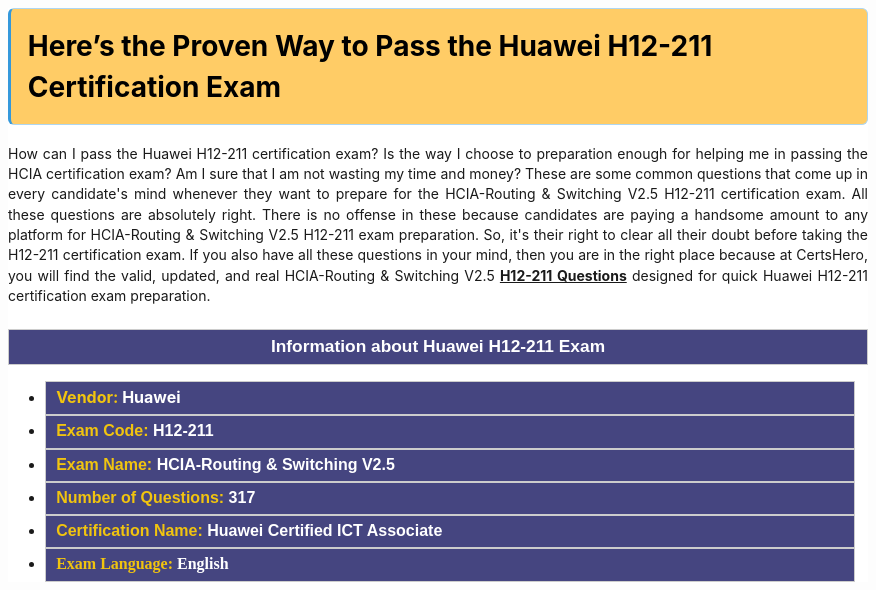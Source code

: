 <h1><strong><span style="display:block; color:#000000; background:#ffcc66; border: 0.5px solid #AED6F1 ; border-left: 3px solid #3498DB; padding: .6em; border-radius: 6px;">Here’s the Proven Way to Pass the Huawei H12-211 Certification Exam</span></strong></h1>

<p style="text-align: justify;">How can I pass the Huawei H12-211 certification exam? Is the way I choose to preparation enough for helping me in passing the HCIA certification exam? Am I sure that I am not wasting my time and money? These are some common questions that come up in every candidate's mind whenever they want to prepare for the HCIA-Routing & Switching V2.5 H12-211 certification exam. All these questions are absolutely right. There is no offense in these because candidates are paying a handsome amount to any platform for HCIA-Routing & Switching V2.5 H12-211 exam preparation. So, it's their right to clear all their doubt before taking the H12-211 certification exam. If you also have all these questions in your mind, then you are in the right place because at CertsHero, you will find the valid, updated, and real HCIA-Routing & Switching V2.5 <a href="https://www.certshero.com/huawei/h12-211"><strong>H12-211 Questions</strong></a> designed for quick Huawei H12-211 certification exam preparation.</p>

<h3 style="background: #454580; border: 1px solid rgb(204, 204, 204); padding: 5px 10px; text-align: center;"><span style="color:#ffffff;"><span style="font-size:11pt"><span style="line-height:normal"><span style="font-family:Calibri,sans-serif"><b><span style="font-size:13.0pt"><span cambria="">Information about Huawei H12-211 Exam</span></span></b></span></span></span></span></h3>

<ul>
	<li style="margin:0cm 10pt">
	<div style="background:#454580; border: 1px solid rgb(204, 204, 204); padding: 5px 10px; text-align: justify;"><span style="font-size:11pt"><span style="line-height:normal"><span style="tab-stops:list 36.0pt"><span style="font-fam ily:Calibri,sans-serif"><b><span style="font-size:12.0pt"><span new="" roman="" style="font-family:" times=""><span style="color:#f1c40f;">Vendor:</span> <span style="color:#ffffff;">Huawei</span></span></span></b></span></span></span></span></div>
	</li>
	<li style="margin:0cm 10pt">
	<div style="background: #454580; border: 1px solid rgb(204, 204, 204); padding: 5px 10px; text-align: justify;"><span style="font-size:11pt"><span style="line-height:normal"><span style="tab-stops:list 36.0pt"><span style="font-family:Calibri,sans-serif"><b><span style="font-size:12.0pt"><span new="" roman="" style="font-family:" times=""><span style="color:#f1c40f;">Exam Code:</span> <span style="color:#ffffff;">H12-211</span></span></span></b></span></span></span></span></div>
	</li>
	<li style="margin:0cm 10pt">
	<div style="background: #454580; border: 1px solid rgb(204, 204, 204); padding: 5px 10px; text-align: justify;"><span style="font-size:11pt"><span style="line-height:normal"><span style="tab-stops:list 36.0pt"><span style="font-family:Calibri,sans-serif"><b><span style="font-size:12.0pt"><span new="" roman="" style="font-family:" times=""><span style="color:#f1c40f;">Exam Name:</span> <span style="color:#ffffff;">HCIA-Routing & Switching V2.5</span></span></span></b></span></span></span></span></div>
	</li>
	<li style="margin:0cm 10pt">
	<div style="background: #454580; border: 1px solid rgb(204, 204, 204); padding: 5px 10px;"><span style="font-size:11pt"><span style="line-height:normal"><span style="tab-stops:list 36.0pt"><span style="font-family:Calibri,sans-serif"><b><span style="font-size:12.0pt"><span new="" roman="" style="font-family:" times=""><span style="color:#f1c40f;">Number of Questions: </span><span style="color:#ffffff;">317</span></span></span></b></span></span></span></span></div>
	</li>
	<li style="margin:0cm 10pt">
	<div style="background: #454580; border: 1px solid rgb(204, 204, 204); padding: 5px 10px; text-align: justify;"><span style="font-size:11pt"><span style="line-height:normal"><span style="tab-stops:list 36.0pt"><span style="font-family:Calibri,sans-serif"><b><span style="font-size:12.0pt"><span new="" roman="" style="font-family:" times=""><span style="color:#f1c40f;">Certification Name:</span> <span style="color:#ffffff;">Huawei Certified ICT Associate</span></span></span></b></span></span></span></span></div>
	</li>
	<li style="margin:0cm 10pt">
	<div style="background: #454580; border: 1px solid rgb(204, 204, 204); padding: 5px 10px; text-align: justify;"><span style="font-size:11pt"><span style="line-height:normal"><span style="tab-stops:list 36.0pt"><span style="font-family:Calibri,sans-serifk"><b><span style="font-size:12.0pt"><span new="" roman="" style="font-family:" times=""><span style="color:#f1c40f;">Exam Language:</span> <span style="color:#ffffff;">English</span></span></span></b></span></span></span></span></div>